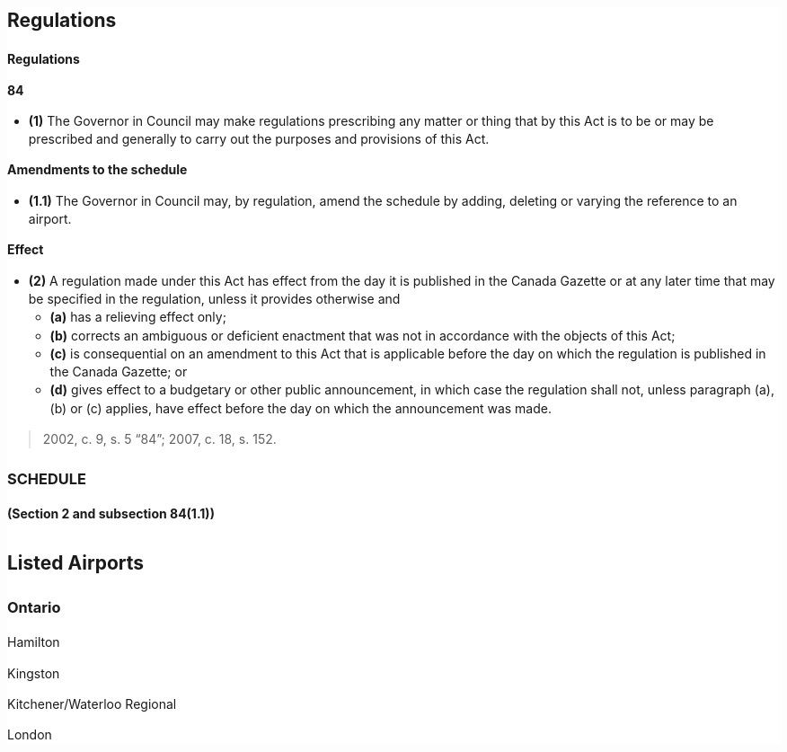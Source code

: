 



## Regulations



**Regulations**

**84** 

- **(1)** The Governor in Council may make regulations prescribing any matter or thing that by this Act is to be or may be prescribed and generally to carry out the purposes and provisions of this Act.

**Amendments to the schedule**

- **(1.1)** The Governor in Council may, by regulation, amend the schedule by adding, deleting or varying the reference to an airport.

**Effect**

- **(2)** A regulation made under this Act has effect from the day it is published in the Canada Gazette or at any later time that may be specified in the regulation, unless it provides otherwise and
	- **(a)** has a relieving effect only;
	- **(b)** corrects an ambiguous or deficient enactment that was not in accordance with the objects of this Act;
	- **(c)** is consequential on an amendment to this Act that is applicable before the day on which the regulation is published in the Canada Gazette; or
	- **(d)** gives effect to a budgetary or other public announcement, in which case the regulation shall not, unless paragraph (a), (b) or (c) applies, have effect before the day on which the announcement was made.
> 2002, c. 9, s. 5 “84”; 2007, c. 18, s. 152.





### **SCHEDULE** 
**(Section 2 and subsection 84(1.1))**
## Listed Airports

### Ontario


Hamilton



Kingston



Kitchener/Waterloo Regional



London


